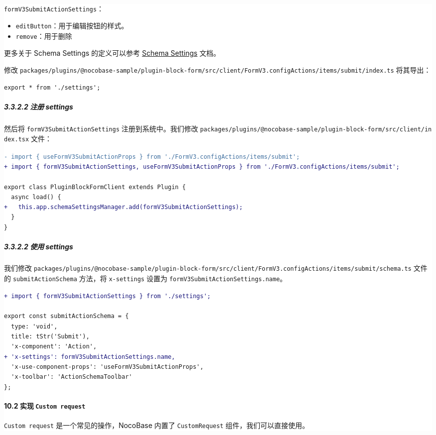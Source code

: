 
`formV3SubmitActionSettings`：
  - `editButton`：用于编辑按钮的样式。
  - `remove`：用于删除

更多关于 Schema Settings 的定义可以参考 [Schema Settings](https://client.docs.nocobase.com/core/ui-schema/schema-settings) 文档。

修改 `packages/plugins/@nocobase-sample/plugin-block-form/src/client/FormV3.configActions/items/submit/index.ts` 将其导出：

```tsx | pure
export * from './settings';
```

##### 3.3.2.2 注册 settings

然后将 `formV3SubmitActionSettings` 注册到系统中。我们修改 `packages/plugins/@nocobase-sample/plugin-block-form/src/client/index.tsx` 文件：

```diff
- import { useFormV3SubmitActionProps } from './FormV3.configActions/items/submit';
+ import { formV3SubmitActionSettings, useFormV3SubmitActionProps } from './FormV3.configActions/items/submit';

export class PluginBlockFormClient extends Plugin {
  async load() {
+   this.app.schemaSettingsManager.add(formV3SubmitActionSettings);
  }
}
```

##### 3.3.2.2 使用 settings

我们修改 `packages/plugins/@nocobase-sample/plugin-block-form/src/client/FormV3.configActions/items/submit/schema.ts` 文件的 `submitActionSchema` 方法，将 `x-settings` 设置为 `formV3SubmitActionSettings.name`。

```diff
+ import { formV3SubmitActionSettings } from './settings';

export const submitActionSchema = {
  type: 'void',
  title: tStr('Submit'),
  'x-component': 'Action',
+ 'x-settings': formV3SubmitActionSettings.name,
  'x-use-component-props': 'useFormV3SubmitActionProps',
  'x-toolbar': 'ActionSchemaToolbar'
};
```

<video width="100%" controls="">
  <source src="https://static-docs.nocobase.com/20240719160328.mov" type="video/mp4" />
</video>

#### 10.2 实现 `Custom request`

`Custom request` 是一个常见的操作，NocoBase 内置了 `CustomRequest` 组件，我们可以直接使用。

